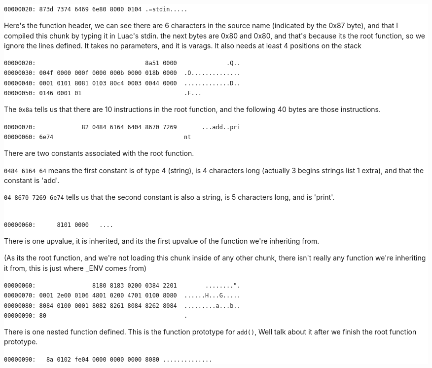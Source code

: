 ```
00000020: 873d 7374 6469 6e80 8000 0104 .=stdin.....
```

Here's the function header, we can see there are 6 characters in the
source name (indicated by the 0x87 byte), and that I compiled this
chunk by typing it in Luac's stdin. the next bytes are 0x80 and 0x80,
and that's because its the root function, so we ignore the lines
defined. It takes no parameters, and it is varags. It also needs at
least 4 positions on the stack

```
00000020:                               8a51 0000              .Q..
00000030: 004f 0000 000f 0000 000b 0000 018b 0000  .O..............
00000040: 0001 0101 8081 0103 80c4 0003 0044 0000  .............D..
00000050: 0146 0001 01                             .F...
```

The `0x8a` tells us that there are 10 instructions in the root
function, and the following 40 bytes are those instructions.

```
00000070:             82 0484 6164 6404 8670 7269       ...add..pri
00000060: 6e74                                     nt
```
There are two constants associated with the root function.

`0484 6164 64` means the first constant is of type 4 (string), is 4
characters long (actually 3 begins strings list 1 extra), and that the
constant is 'add'.

`04 8670 7269 6e74` tells us that the second constant is also a
string, is 5 characters long, and is 'print'.

```

00000060:      8101 0000   ....
```

There is one upvalue, it is inherited, and its the first upvalue of
the function we're inheriting from.

(As its the root function, and we're not loading this chunk inside of
any other chunk, there isn't really any function we're inheriting it
from, this is just where _ENV comes from)

```
00000060:                8180 8183 0200 0384 2201        ........".
00000070: 0001 2e00 0106 4801 0200 4701 0100 8080  ......H...G.....
00000080: 8084 0100 0001 8082 8261 8084 8262 8084  .........a...b..
00000090: 80                                       .
```

There is one nested function defined. This is the function prototype
for `add()`, Well talk about it after we finish the root function
prototype.

```
00000090:   8a 0102 fe04 0000 0000 0000 8080 ..............
```

